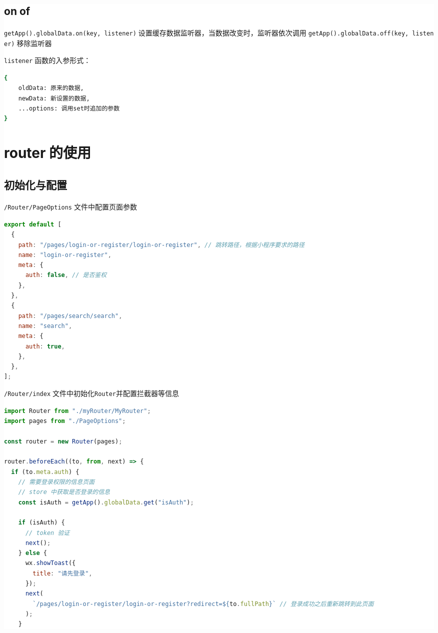 ## on of

`getApp().globalData.on(key, listener)` 设置缓存数据监听器，当数据改变时，监听器依次调用
`getApp().globalData.off(key, listener)` 移除监听器

`listener` 函数的入参形式：

```bash
{
    oldData: 原来的数据,
    newData: 新设置的数据,
    ...options: 调用set时追加的参数
}
```

# router 的使用

## 初始化与配置

`/Router/PageOptions` 文件中配置页面参数

```javascript
export default [
  {
    path: "/pages/login-or-register/login-or-register", // 跳转路径，根据小程序要求的路径
    name: "login-or-register",
    meta: {
      auth: false, // 是否鉴权
    },
  },
  {
    path: "/pages/search/search",
    name: "search",
    meta: {
      auth: true,
    },
  },
];
```

`/Router/index` 文件中初始化`Router`并配置拦截器等信息

```javascript
import Router from "./myRouter/MyRouter";
import pages from "./PageOptions";

const router = new Router(pages);

router.beforeEach((to, from, next) => {
  if (to.meta.auth) {
    // 需要登录权限的信息页面
    // store 中获取是否登录的信息
    const isAuth = getApp().globalData.get("isAuth");

    if (isAuth) {
      // token 验证
      next();
    } else {
      wx.showToast({
        title: "请先登录",
      });
      next(
        `/pages/login-or-register/login-or-register?redirect=${to.fullPath}` // 登录成功之后重新跳转到此页面
      );
    }
```